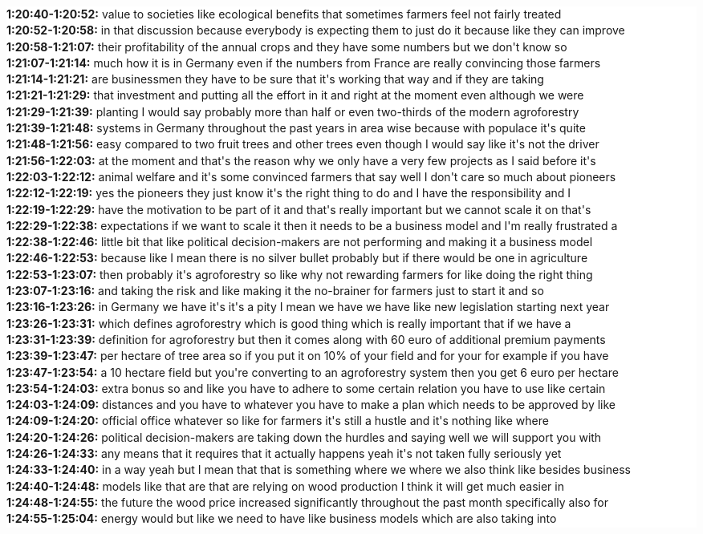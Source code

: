**1:20:40-1:20:52:**  value to societies like ecological benefits that sometimes farmers feel not fairly treated  
**1:20:52-1:20:58:**  in that discussion because everybody is expecting them to just do it because like they can improve  
**1:20:58-1:21:07:**  their profitability of the annual crops and they have some numbers but we don't know so  
**1:21:07-1:21:14:**  much how it is in Germany even if the numbers from France are really convincing those farmers  
**1:21:14-1:21:21:**  are businessmen they have to be sure that it's working that way and if they are taking  
**1:21:21-1:21:29:**  that investment and putting all the effort in it and right at the moment even although we were  
**1:21:29-1:21:39:**  planting I would say probably more than half or even two-thirds of the modern agroforestry  
**1:21:39-1:21:48:**  systems in Germany throughout the past years in area wise because with populace it's quite  
**1:21:48-1:21:56:**  easy compared to two fruit trees and other trees even though I would say like it's not the driver  
**1:21:56-1:22:03:**  at the moment and that's the reason why we only have a very few projects as I said before it's  
**1:22:03-1:22:12:**  animal welfare and it's some convinced farmers that say well I don't care so much about pioneers  
**1:22:12-1:22:19:**  yes the pioneers they just know it's the right thing to do and I have the responsibility and I  
**1:22:19-1:22:29:**  have the motivation to be part of it and that's really important but we cannot scale it on that's  
**1:22:29-1:22:38:**  expectations if we want to scale it then it needs to be a business model and I'm really frustrated a  
**1:22:38-1:22:46:**  little bit that like political decision-makers are not performing and making it a business model  
**1:22:46-1:22:53:**  because like I mean there is no silver bullet probably but if there would be one in agriculture  
**1:22:53-1:23:07:**  then probably it's agroforestry so like why not rewarding farmers for like doing the right thing  
**1:23:07-1:23:16:**  and taking the risk and like making it the no-brainer for farmers just to start it and so  
**1:23:16-1:23:26:**  in Germany we have it's it's a pity I mean we have we have like new legislation starting next year  
**1:23:26-1:23:31:**  which defines agroforestry which is good thing which is really important that if we have a  
**1:23:31-1:23:39:**  definition for agroforestry but then it comes along with 60 euro of additional premium payments  
**1:23:39-1:23:47:**  per hectare of tree area so if you put it on 10% of your field and for your for example if you have  
**1:23:47-1:23:54:**  a 10 hectare field but you're converting to an agroforestry system then you get 6 euro per hectare  
**1:23:54-1:24:03:**  extra bonus so and like you have to adhere to some certain relation you have to use like certain  
**1:24:03-1:24:09:**  distances and you have to whatever you have to make a plan which needs to be approved by like  
**1:24:09-1:24:20:**  official office whatever so like for farmers it's still a hustle and it's nothing like where  
**1:24:20-1:24:26:**  political decision-makers are taking down the hurdles and saying well we will support you with  
**1:24:26-1:24:33:**  any means that it requires that it actually happens yeah it's not taken fully seriously yet  
**1:24:33-1:24:40:**  in a way yeah but I mean that that is something where we where we also think like besides business  
**1:24:40-1:24:48:**  models like that are that are relying on wood production I think it will get much easier in  
**1:24:48-1:24:55:**  the future the wood price increased significantly throughout the past month specifically also for  
**1:24:55-1:25:04:**  energy would but like we need to have like business models which are also taking into  